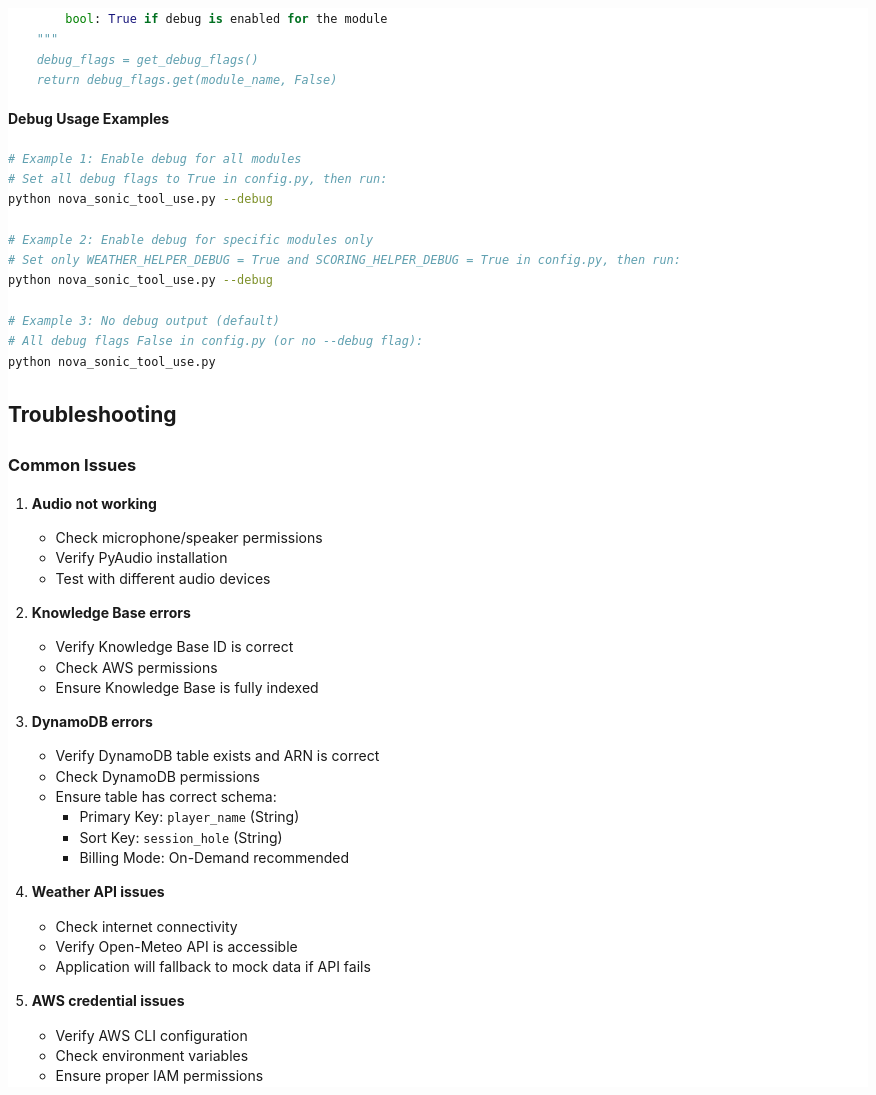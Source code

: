 ```python
        bool: True if debug is enabled for the module
    """
    debug_flags = get_debug_flags()
    return debug_flags.get(module_name, False)
```

#### Debug Usage Examples

```bash
# Example 1: Enable debug for all modules
# Set all debug flags to True in config.py, then run:
python nova_sonic_tool_use.py --debug

# Example 2: Enable debug for specific modules only
# Set only WEATHER_HELPER_DEBUG = True and SCORING_HELPER_DEBUG = True in config.py, then run:
python nova_sonic_tool_use.py --debug

# Example 3: No debug output (default)
# All debug flags False in config.py (or no --debug flag):
python nova_sonic_tool_use.py
```

## Troubleshooting

### Common Issues

1. **Audio not working**
   - Check microphone/speaker permissions
   - Verify PyAudio installation
   - Test with different audio devices

2. **Knowledge Base errors**
   - Verify Knowledge Base ID is correct
   - Check AWS permissions
   - Ensure Knowledge Base is fully indexed

3. **DynamoDB errors**
   - Verify DynamoDB table exists and ARN is correct
   - Check DynamoDB permissions
   - Ensure table has correct schema:
     - Primary Key: `player_name` (String)
     - Sort Key: `session_hole` (String)
     - Billing Mode: On-Demand recommended

4. **Weather API issues**
   - Check internet connectivity
   - Verify Open-Meteo API is accessible
   - Application will fallback to mock data if API fails

5. **AWS credential issues**
   - Verify AWS CLI configuration
   - Check environment variables
   - Ensure proper IAM permissions
